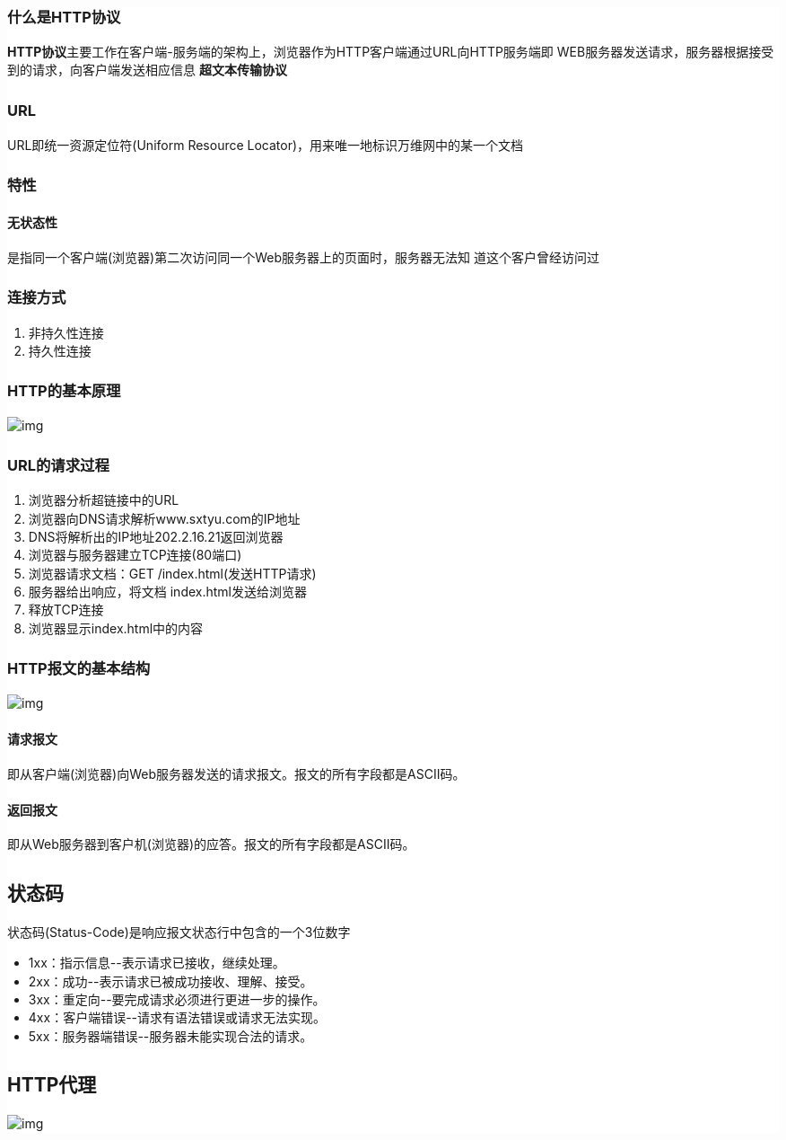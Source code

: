 ### 什么是HTTP协议

**HTTP协议**主要工作在客户端-服务端的架构上，浏览器作为HTTP客户端通过URL向HTTP服务端即 WEB服务器发送请求，服务器根据接受到的请求，向客户端发送相应信息 **超文本传输协议**

### URL

URL即统一资源定位符(Uniform Resource Locator)，用来唯一地标识万维网中的某一个文档

### 特性

#### 无状态性

是指同一个客户端(浏览器)第二次访问同一个Web服务器上的页面时，服务器无法知 道这个客户曾经访问过

### 连接方式

1. 非持久性连接 
2. 持久性连接

### HTTP的基本原理

![img](https://note.youdao.com/yws/public/resource/e5b454028777eea520adb980ed82203e/xmlnote/WEB587ba75b57487019b6a002c90a46c3a8/WEBRESOURCEb3c8744e30bbc207177c21db7d5652f1/1767)

### URL的请求过程

1. 浏览器分析超链接中的URL
2. 浏览器向DNS请求解析www.sxtyu.com的IP地址
3. DNS将解析出的IP地址202.2.16.21返回浏览器
4. 浏览器与服务器建立TCP连接(80端口)
5. 浏览器请求文档：GET /index.html(发送HTTP请求)
6. 服务器给出响应，将文档 index.html发送给浏览器
7. 释放TCP连接
8. 浏览器显示index.html中的内容

### HTTP报文的基本结构

![img](https://note.youdao.com/yws/public/resource/e5b454028777eea520adb980ed82203e/xmlnote/WEB587ba75b57487019b6a002c90a46c3a8/WEBRESOURCEe1ba37ca428cd77e9c2150860a465694/1776)

#### 请求报文

即从客户端(浏览器)向Web服务器发送的请求报文。报文的所有字段都是ASCII码。

#### 返回报文

即从Web服务器到客户机(浏览器)的应答。报文的所有字段都是ASCII码。



## 状态码

状态码(Status-Code)是响应报文状态行中包含的一个3位数字

- 1xx：指示信息--表示请求已接收，继续处理。
- 2xx：成功--表示请求已被成功接收、理解、接受。
- 3xx：重定向--要完成请求必须进行更进一步的操作。
- 4xx：客户端错误--请求有语法错误或请求无法实现。
- 5xx：服务器端错误--服务器未能实现合法的请求。



## HTTP代理

![img](https://note.youdao.com/yws/public/resource/e5b454028777eea520adb980ed82203e/xmlnote/WEB587ba75b57487019b6a002c90a46c3a8/WEBRESOURCE837cbd2d5c91df594666e5742ee056a2/1804)